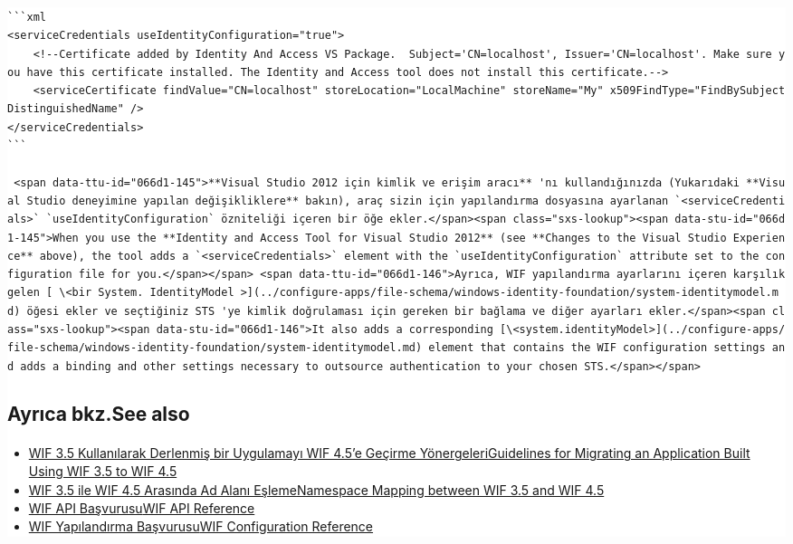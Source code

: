     ```xml  
    <serviceCredentials useIdentityConfiguration="true">  
        <!--Certificate added by Identity And Access VS Package.  Subject='CN=localhost', Issuer='CN=localhost'. Make sure you have this certificate installed. The Identity and Access tool does not install this certificate.-->  
        <serviceCertificate findValue="CN=localhost" storeLocation="LocalMachine" storeName="My" x509FindType="FindBySubjectDistinguishedName" />  
    </serviceCredentials>  
    ```  
  
     <span data-ttu-id="066d1-145">**Visual Studio 2012 için kimlik ve erişim aracı** 'nı kullandığınızda (Yukarıdaki **Visual Studio deneyimine yapılan değişikliklere** bakın), araç sizin için yapılandırma dosyasına ayarlanan `<serviceCredentials>` `useIdentityConfiguration` özniteliği içeren bir öğe ekler.</span><span class="sxs-lookup"><span data-stu-id="066d1-145">When you use the **Identity and Access Tool for Visual Studio 2012** (see **Changes to the Visual Studio Experience** above), the tool adds a `<serviceCredentials>` element with the `useIdentityConfiguration` attribute set to the configuration file for you.</span></span> <span data-ttu-id="066d1-146">Ayrıca, WIF yapılandırma ayarlarını içeren karşılık gelen [ \<bir System. IdentityModel >](../configure-apps/file-schema/windows-identity-foundation/system-identitymodel.md) öğesi ekler ve seçtiğiniz STS 'ye kimlik doğrulaması için gereken bir bağlama ve diğer ayarları ekler.</span><span class="sxs-lookup"><span data-stu-id="066d1-146">It also adds a corresponding [\<system.identityModel>](../configure-apps/file-schema/windows-identity-foundation/system-identitymodel.md) element that contains the WIF configuration settings and adds a binding and other settings necessary to outsource authentication to your chosen STS.</span></span>  
  
## <a name="see-also"></a><span data-ttu-id="066d1-147">Ayrıca bkz.</span><span class="sxs-lookup"><span data-stu-id="066d1-147">See also</span></span>

- [<span data-ttu-id="066d1-148">WIF 3.5 Kullanılarak Derlenmiş bir Uygulamayı WIF 4.5’e Geçirme Yönergeleri</span><span class="sxs-lookup"><span data-stu-id="066d1-148">Guidelines for Migrating an Application Built Using WIF 3.5 to WIF 4.5</span></span>](guidelines-for-migrating-an-application-built-using-wif-3-5-to-wif-4-5.md)
- [<span data-ttu-id="066d1-149">WIF 3.5 ile WIF 4.5 Arasında Ad Alanı Eşleme</span><span class="sxs-lookup"><span data-stu-id="066d1-149">Namespace Mapping between WIF 3.5 and WIF 4.5</span></span>](namespace-mapping-between-wif-3-5-and-wif-4-5.md)
- [<span data-ttu-id="066d1-150">WIF API Başvurusu</span><span class="sxs-lookup"><span data-stu-id="066d1-150">WIF API Reference</span></span>](wif-api-reference.md)
- [<span data-ttu-id="066d1-151">WIF Yapılandırma Başvurusu</span><span class="sxs-lookup"><span data-stu-id="066d1-151">WIF Configuration Reference</span></span>](wif-configuration-reference.md)
